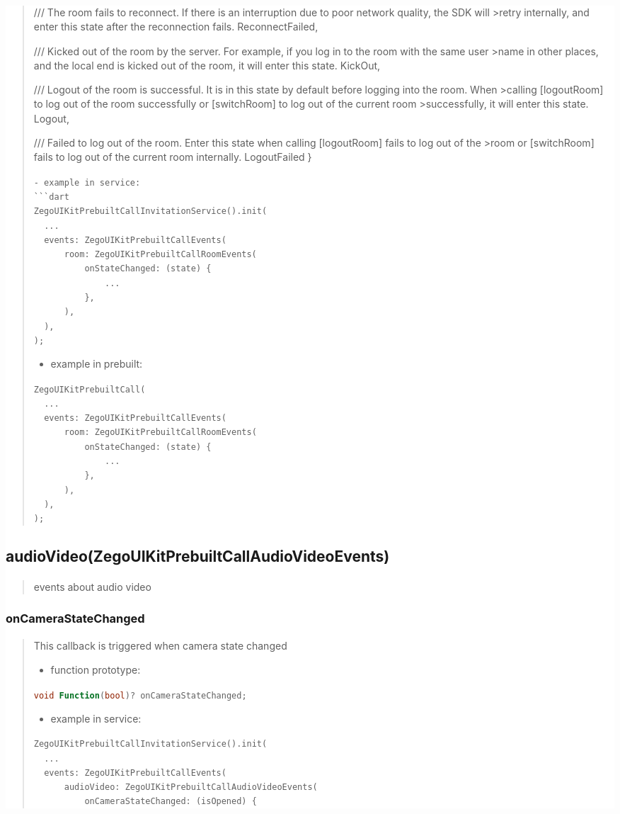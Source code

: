 >  /// The room fails to reconnect. If there is an interruption due to poor network quality, the SDK will >retry internally, and enter this state after the reconnection fails.
>  ReconnectFailed,
>
>  /// Kicked out of the room by the server. For example, if you log in to the room with the same user >name in other places, and the local end is kicked out of the room, it will enter this state.
>  KickOut,
>
>  /// Logout of the room is successful. It is in this state by default before logging into the room. When >calling [logoutRoom] to log out of the room successfully or [switchRoom] to log out of the current room >successfully, it will enter this state.
>  Logout,
>
>  /// Failed to log out of the room. Enter this state when calling [logoutRoom] fails to log out of the >room or [switchRoom] fails to log out of the current room internally.
>  LogoutFailed
>}
>```
>- example in service:
>```dart
>ZegoUIKitPrebuiltCallInvitationService().init(
>   ...
>   events: ZegoUIKitPrebuiltCallEvents(
>       room: ZegoUIKitPrebuiltCallRoomEvents(
>           onStateChanged: (state) {
>               ...
>           },
>       ),
>   ),
>);
>```
>- example in prebuilt:
>```dart
>ZegoUIKitPrebuiltCall(
>   ...
>   events: ZegoUIKitPrebuiltCallEvents(
>       room: ZegoUIKitPrebuiltCallRoomEvents(
>           onStateChanged: (state) {
>               ...
>           },
>       ),
>   ),
>);
>```

## audioVideo(ZegoUIKitPrebuiltCallAudioVideoEvents)
> events about audio video

### onCameraStateChanged

> This callback is triggered when camera state changed
>
>- function prototype:
>``` dart
>void Function(bool)? onCameraStateChanged;
>```
>- example in service:
>```dart
>ZegoUIKitPrebuiltCallInvitationService().init(
>   ...
>   events: ZegoUIKitPrebuiltCallEvents(
>       audioVideo: ZegoUIKitPrebuiltCallAudioVideoEvents(
>           onCameraStateChanged: (isOpened) {